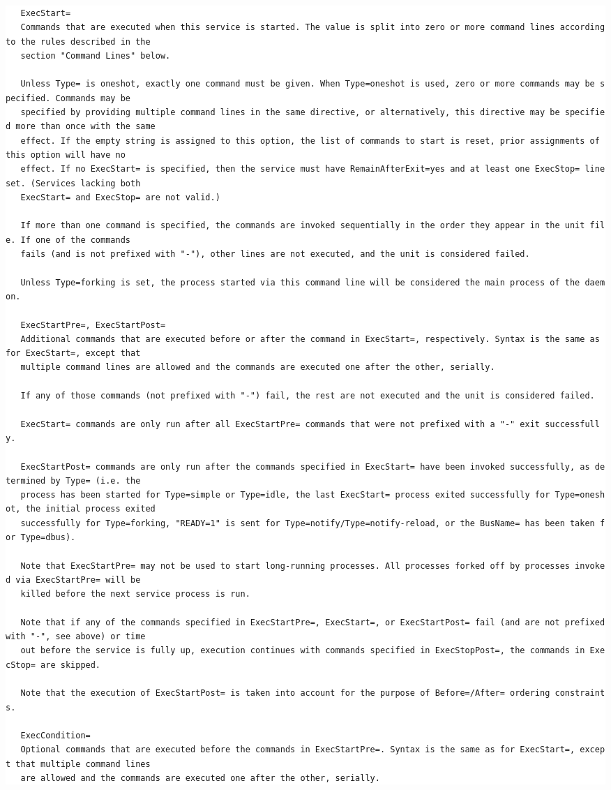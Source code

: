        ExecStart=
	   Commands that are executed when this service is started. The value is split into zero or more command lines according to the rules described in the
	   section "Command Lines" below.

	   Unless Type= is oneshot, exactly one command must be given. When Type=oneshot is used, zero or more commands may be specified. Commands may be
	   specified by providing multiple command lines in the same directive, or alternatively, this directive may be specified more than once with the same
	   effect. If the empty string is assigned to this option, the list of commands to start is reset, prior assignments of this option will have no
	   effect. If no ExecStart= is specified, then the service must have RemainAfterExit=yes and at least one ExecStop= line set. (Services lacking both
	   ExecStart= and ExecStop= are not valid.)

	   If more than one command is specified, the commands are invoked sequentially in the order they appear in the unit file. If one of the commands
	   fails (and is not prefixed with "-"), other lines are not executed, and the unit is considered failed.

	   Unless Type=forking is set, the process started via this command line will be considered the main process of the daemon.

       ExecStartPre=, ExecStartPost=
	   Additional commands that are executed before or after the command in ExecStart=, respectively. Syntax is the same as for ExecStart=, except that
	   multiple command lines are allowed and the commands are executed one after the other, serially.

	   If any of those commands (not prefixed with "-") fail, the rest are not executed and the unit is considered failed.

	   ExecStart= commands are only run after all ExecStartPre= commands that were not prefixed with a "-" exit successfully.

	   ExecStartPost= commands are only run after the commands specified in ExecStart= have been invoked successfully, as determined by Type= (i.e. the
	   process has been started for Type=simple or Type=idle, the last ExecStart= process exited successfully for Type=oneshot, the initial process exited
	   successfully for Type=forking, "READY=1" is sent for Type=notify/Type=notify-reload, or the BusName= has been taken for Type=dbus).

	   Note that ExecStartPre= may not be used to start long-running processes. All processes forked off by processes invoked via ExecStartPre= will be
	   killed before the next service process is run.

	   Note that if any of the commands specified in ExecStartPre=, ExecStart=, or ExecStartPost= fail (and are not prefixed with "-", see above) or time
	   out before the service is fully up, execution continues with commands specified in ExecStopPost=, the commands in ExecStop= are skipped.

	   Note that the execution of ExecStartPost= is taken into account for the purpose of Before=/After= ordering constraints.

       ExecCondition=
	   Optional commands that are executed before the commands in ExecStartPre=. Syntax is the same as for ExecStart=, except that multiple command lines
	   are allowed and the commands are executed one after the other, serially.
